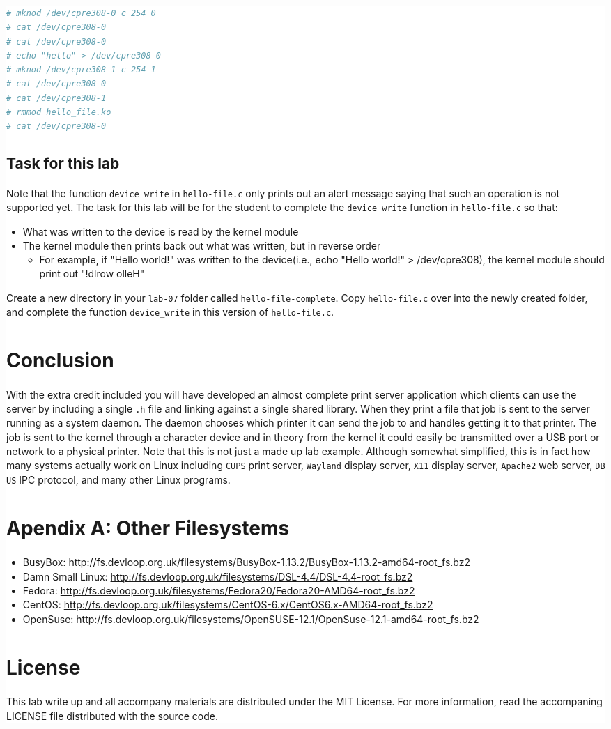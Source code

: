 ~~~bash
# mknod /dev/cpre308-0 c 254 0
# cat /dev/cpre308-0
# cat /dev/cpre308-0
# echo "hello" > /dev/cpre308-0
# mknod /dev/cpre308-1 c 254 1
# cat /dev/cpre308-0
# cat /dev/cpre308-1
# rmmod hello_file.ko
# cat /dev/cpre308-0
~~~

## Task for this lab
Note that the function `device_write` in `hello-file.c` only prints out an alert message saying that such an operation is not supported yet.  The task for this lab will be for the student to complete the `device_write` function in `hello-file.c` so that:
- What was written to the device is read by the kernel module
- The kernel module then prints back out what was written, but in reverse order
  - For example, if "Hello world!" was written to the device(i.e., echo "Hello world!" > /dev/cpre308), the kernel module should print out "!dlrow olleH"

Create a new directory in your `lab-07` folder called `hello-file-complete`. Copy `hello-file.c` over into the newly created folder, and complete the function `device_write` in this version of `hello-file.c`.

# Conclusion
With the extra credit included you will have developed an almost complete print server application which clients can use the server by including a single `.h` file and linking against a single shared library.  When they print a file that job is sent to the server running as a system daemon.  The daemon chooses which printer it can send the job to and handles getting it to that printer.  The job is sent to the kernel through a character device and in theory from the kernel it could easily be transmitted over a USB port or network to a physical printer.  Note that this is not just a made up lab example.  Although somewhat simplified, this is in fact how many systems actually work on Linux including `CUPS` print server, `Wayland` display server, `X11` display server, `Apache2` web server, `DBUS` IPC protocol, and many other Linux programs.

# Apendix A: Other Filesystems
- BusyBox: http://fs.devloop.org.uk/filesystems/BusyBox-1.13.2/BusyBox-1.13.2-amd64-root_fs.bz2
- Damn Small Linux: http://fs.devloop.org.uk/filesystems/DSL-4.4/DSL-4.4-root_fs.bz2
- Fedora: http://fs.devloop.org.uk/filesystems/Fedora20/Fedora20-AMD64-root_fs.bz2
- CentOS: http://fs.devloop.org.uk/filesystems/CentOS-6.x/CentOS6.x-AMD64-root_fs.bz2
- OpenSuse: http://fs.devloop.org.uk/filesystems/OpenSUSE-12.1/OpenSuse-12.1-amd64-root_fs.bz2


# License
This lab write up and all accompany materials are distributed under the MIT License.  For more information, read the accompaning LICENSE file distributed with the source code.




